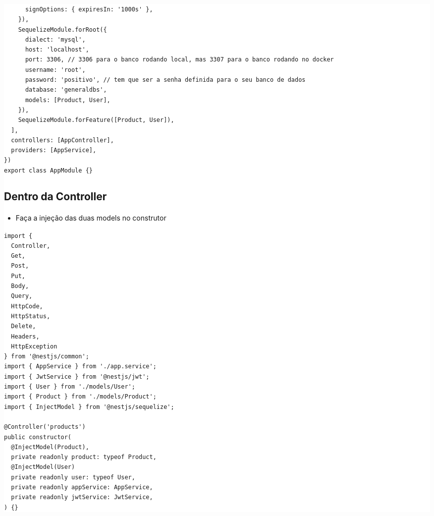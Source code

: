 ```
      signOptions: { expiresIn: '1000s' },
    }),
    SequelizeModule.forRoot({
      dialect: 'mysql',
      host: 'localhost',
      port: 3306, // 3306 para o banco rodando local, mas 3307 para o banco rodando no docker
      username: 'root',
      password: 'positivo', // tem que ser a senha definida para o seu banco de dados
      database: 'generaldbs',
      models: [Product, User],
    }),
    SequelizeModule.forFeature([Product, User]),
  ],
  controllers: [AppController],
  providers: [AppService],
})
export class AppModule {}

```

## Dentro da Controller

* Faça a injeção das duas models no construtor

```
import {
  Controller,
  Get,
  Post,
  Put,
  Body,
  Query,
  HttpCode,
  HttpStatus,
  Delete,
  Headers,
  HttpException
} from '@nestjs/common';
import { AppService } from './app.service';
import { JwtService } from '@nestjs/jwt';
import { User } from './models/User';
import { Product } from './models/Product';
import { InjectModel } from '@nestjs/sequelize';

@Controller('products')
public constructor(
  @InjectModel(Product),
  private readonly product: typeof Product,         
  @InjectModel(User) 
  private readonly user: typeof User,
  private readonly appService: AppService,
  private readonly jwtService: JwtService,
) {}
```
